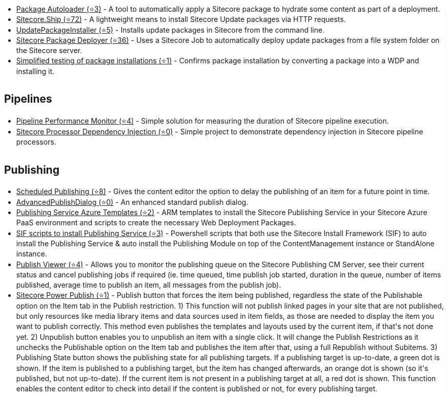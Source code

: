*   [Package Autoloader (⭐3)](https://github.com/JeffDarchuk/PackageAutoloader) - A tool to automatically apply a Sitecore package to hydrate some content as part of a deployment.
*   [Sitecore.Ship (⭐72)](https://github.com/kevinobee/Sitecore.Ship) - A lightweight means to install Sitecore Update packages via HTTP requests.
*   [UpdatePackageInstaller (⭐5)](https://github.com/HedgehogDevelopment/UpdatePackageInstaller) - Installs update packages in Sitecore from the command line.
*   [Sitecore Package Deployer (⭐36)](https://github.com/HedgehogDevelopment/SitecorePackageDeployer) - Uses a Sitecore Job to automatically deploy update packages from a file system folder on the Sitecore server.
*   [Simplified testing of package installations (⭐1)](https://github.com/michaellwest/test-sitecore-packages) - Confirms package installation by converting a package into a WDP and installing it.

## Pipelines

*   [Pipeline Performance Monitor (⭐4)](https://github.com/ParTech/Pipeline-Performance-Monitor) - Simple solution for measuring the duration of Sitecore pipeline execution.
*   [Sitecore Processor Dependency Injection (⭐0)](https://github.com/coreyasmith/Sitecore.ProcessorDi) - Simple project to demonstrate dependency injection in Sitecore pipeline processors.

## Publishing

*   [Scheduled Publishing (⭐8)](https://github.com/HedgehogDevelopment/SCScheduledPublishing) - Gives the content editor the option to delay the publishing of an item for a future point in time.
*   [AdvancedPublishDialog (⭐0)](https://github.com/Sitecore/AdvancedPublishDialog) - An enhanced standard publish dialog.
*   [Publishing Service Azure Templates (⭐2)](https://github.com/coreyasmith/sitecore-publishing-service-azure-templates) - ARM templates to install the Sitecore Publishing Service in your Sitecore Azure PaaS environment and scripts to create the necessary Web Deployment Packages.
*   [SIF scripts to install Publishing Service (⭐3)](https://github.com/KayeeNL/sitecore-sif-autoinstall-publishingservice) - Powershell scripts that both use the Sitecore Install Framework (SIF) to auto install the Publishing Service & auto install the Publishing Module on top of the ContentManagement instance or StandAlone instance.
*   [Publish Viewer (⭐4)](https://github.com/mikeedwards83/Glass.PublishViewer) - Allows you to monitor the publishing queue on the Sitecore Publishing CM Server, see their current status and cancel publishing jobs if required (ie. time queued, time publish job started, duration in the queue, number of items published, average time to publish an item, all messages from the publish job).
*   [Sitecore Power Publish (⭐1)](https://github.com/robhabraken/sitecore-power-publish) - Publish button that forces the item being published, regardless the state of the Publishable option on the Item tab in the Publish restriction. 1) This function will not publish linked pages in your site that are not published, but only resources like media library items and data sources used in item fields, as those are needed to display the item you want to publish correctly. This method even publishes the templates and layouts used by the current item, if that's not done yet. 2) Unpublish button enables you to unpublish an item with a single click. It will change the Publish Restrictions as it unchecks the Publishable option on the Item tab and publishes the item after that, using a full Republish without Subitems. 3) Publishing State button shows the publishing state for all publishing targets. If a publishing target is up-to-date, a green dot is shown. If the item is published to a publishing target, but the item has changed afterwards, an orange dot is shown (so it's published, but not up-to-date). If the current item is not present in a publishing target at all, a red dot is shown. This function enables the content editor to check into detail if the content is published or not, for every publishing target.
